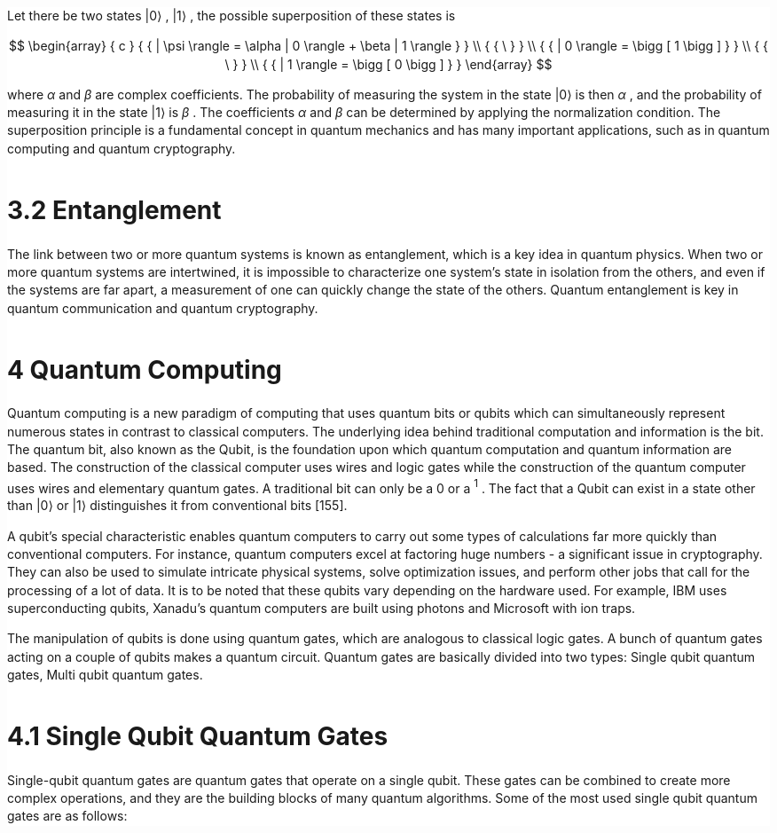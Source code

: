 Let there be two states $| 0 \rangle$ , $| 1 \rangle$ , the possible superposition of these states is  

$$
\begin{array} { c } { { | \psi \rangle = \alpha | 0 \rangle + \beta | 1 \rangle } } \\ { { \ } } \\ { { | 0 \rangle = \bigg [ 1 \bigg ] } } \\ { { \ } } \\ { { | 1 \rangle = \bigg [ 0 \bigg ] } } \end{array}
$$  

where $\alpha$ and $\beta$ are complex coefficients. The probability of measuring the system in the state $| 0 \rangle$ is then $\alpha$ , and the probability of measuring it in the state $| 1 \rangle$ is $\beta$ . The coefficients $\alpha$ and $\beta$ can be determined by applying the normalization condition. The superposition principle is a fundamental concept in quantum mechanics and has many important applications, such as in quantum computing and quantum cryptography.  

# 3.2 Entanglement  

The link between two or more quantum systems is known as entanglement, which is a key idea in quantum physics. When two or more quantum systems are intertwined, it is impossible to characterize one system’s state in isolation from the others, and even if the systems are far apart, a measurement of one can quickly change the state of the others. Quantum entanglement is key in quantum communication and quantum cryptography.  

# 4 Quantum Computing  

Quantum computing is a new paradigm of computing that uses quantum bits or qubits which can simultaneously represent numerous states in contrast to classical computers. The underlying idea behind traditional computation and information is the bit. The quantum bit, also known as the Qubit, is the foundation upon which quantum computation and quantum information are based. The construction of the classical computer uses wires and logic gates while the construction of the quantum computer uses wires and elementary quantum gates. A traditional bit can only be a 0 or a $^ { 1 }$ . The fact that a Qubit can exist in a state other than $| 0 \rangle$ or $| 1 \rangle$ distinguishes it from conventional bits [155].  

A qubit’s special characteristic enables quantum computers to carry out some types of calculations far more quickly than conventional computers. For instance, quantum computers excel at factoring huge numbers - a significant issue in cryptography. They can also be used to simulate intricate physical systems, solve optimization issues, and perform other jobs that call for the processing of a lot of data. It is to be noted that these qubits vary depending on the hardware used. For example, IBM uses superconducting qubits, Xanadu’s quantum computers are built using photons and Microsoft with ion traps.  

The manipulation of qubits is done using quantum gates, which are analogous to classical logic gates. A bunch of quantum gates acting on a couple of qubits makes a quantum circuit. Quantum gates are basically divided into two types: Single qubit quantum gates, Multi qubit quantum gates.  

# 4.1 Single Qubit Quantum Gates  

Single-qubit quantum gates are quantum gates that operate on a single qubit. These gates can be combined to create more complex operations, and they are the building blocks of many quantum algorithms. Some of the most used single qubit quantum gates are as follows:  
